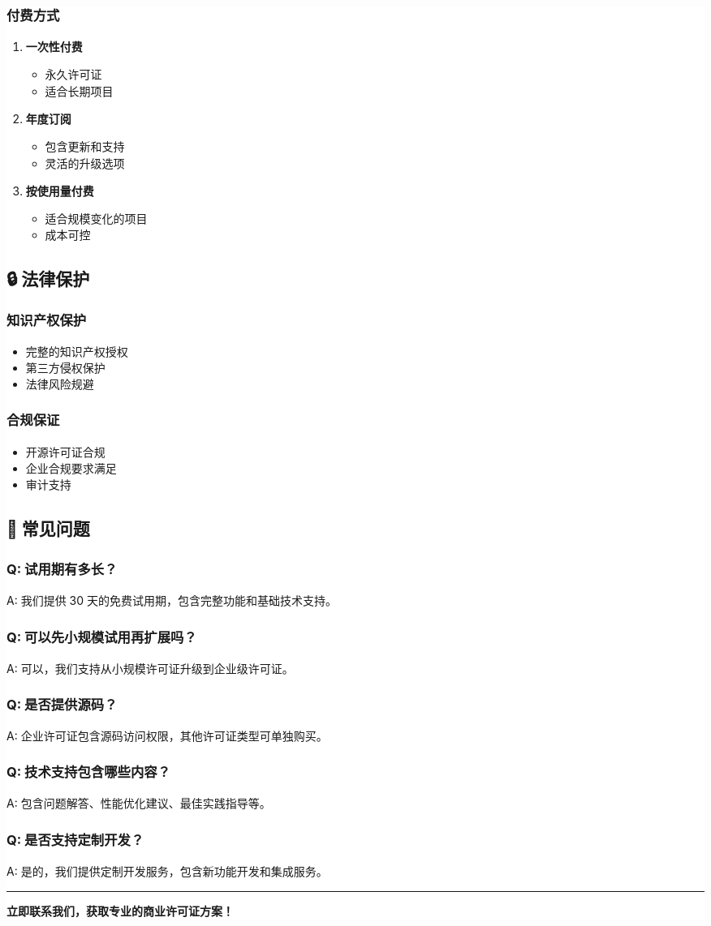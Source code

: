 ### 付费方式

1. **一次性付费**
   - 永久许可证
   - 适合长期项目

2. **年度订阅**
   - 包含更新和支持
   - 灵活的升级选项

3. **按使用量付费**
   - 适合规模变化的项目
   - 成本可控

## 🔒 法律保护

### 知识产权保护

- 完整的知识产权授权
- 第三方侵权保护
- 法律风险规避

### 合规保证

- 开源许可证合规
- 企业合规要求满足
- 审计支持

## 🎯 常见问题

### Q: 试用期有多长？
A: 我们提供 30 天的免费试用期，包含完整功能和基础技术支持。

### Q: 可以先小规模试用再扩展吗？
A: 可以，我们支持从小规模许可证升级到企业级许可证。

### Q: 是否提供源码？
A: 企业许可证包含源码访问权限，其他许可证类型可单独购买。

### Q: 技术支持包含哪些内容？
A: 包含问题解答、性能优化建议、最佳实践指导等。

### Q: 是否支持定制开发？
A: 是的，我们提供定制开发服务，包含新功能开发和集成服务。

---

**立即联系我们，获取专业的商业许可证方案！**

